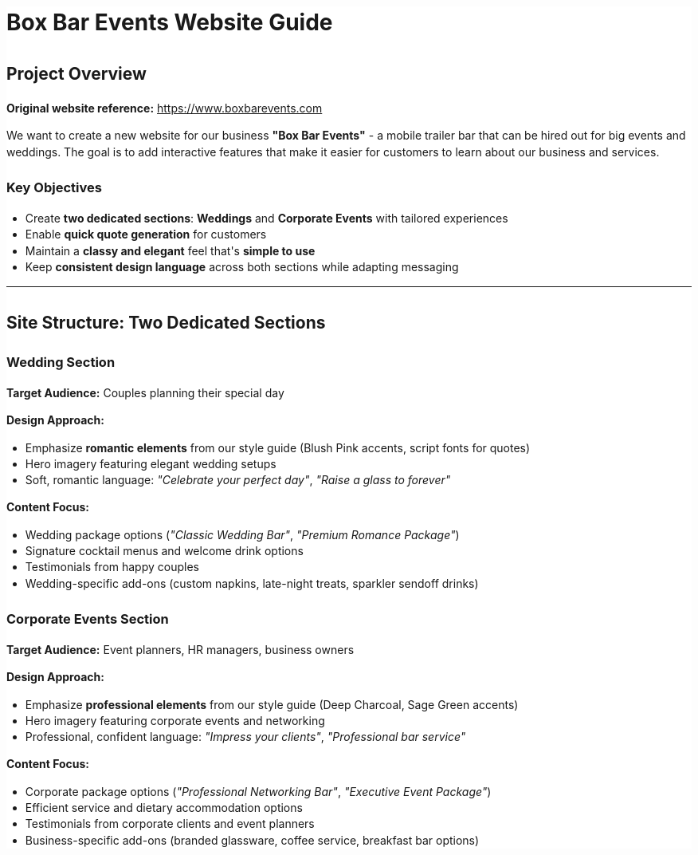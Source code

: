 # Box Bar Events Website Guide

## Project Overview

**Original website reference:** https://www.boxbarevents.com

We want to create a new website for our business **"Box Bar Events"** - a mobile trailer bar that can be hired out for big events and weddings. The goal is to add interactive features that make it easier for customers to learn about our business and services.

### Key Objectives

- Create **two dedicated sections**: **Weddings** and **Corporate Events** with tailored experiences
- Enable **quick quote generation** for customers
- Maintain a **classy and elegant** feel that's **simple to use**
- Keep **consistent design language** across both sections while adapting messaging

---

## Site Structure: Two Dedicated Sections

### Wedding Section

**Target Audience:** Couples planning their special day

**Design Approach:**

- Emphasize **romantic elements** from our style guide (Blush Pink accents, script fonts for quotes)
- Hero imagery featuring elegant wedding setups
- Soft, romantic language: _"Celebrate your perfect day"_, _"Raise a glass to forever"_

**Content Focus:**

- Wedding package options (_"Classic Wedding Bar"_, _"Premium Romance Package"_)
- Signature cocktail menus and welcome drink options
- Testimonials from happy couples
- Wedding-specific add-ons (custom napkins, late-night treats, sparkler sendoff drinks)

### Corporate Events Section

**Target Audience:** Event planners, HR managers, business owners

**Design Approach:**

- Emphasize **professional elements** from our style guide (Deep Charcoal, Sage Green accents)
- Hero imagery featuring corporate events and networking
- Professional, confident language: _"Impress your clients"_, _"Professional bar service"_

**Content Focus:**

- Corporate package options (_"Professional Networking Bar"_, _"Executive Event Package"_)
- Efficient service and dietary accommodation options
- Testimonials from corporate clients and event planners
- Business-specific add-ons (branded glassware, coffee service, breakfast bar options)
